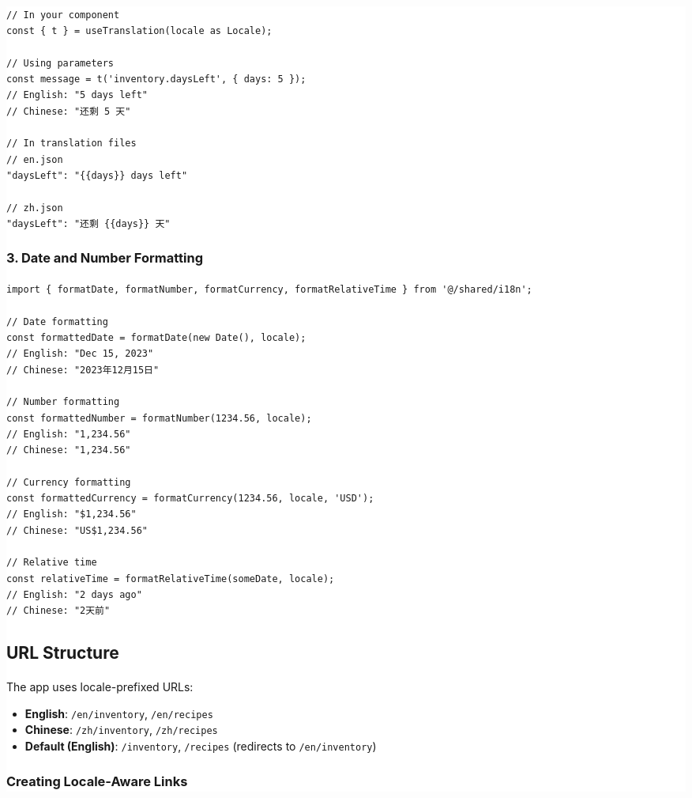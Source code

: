 ```tsx
// In your component
const { t } = useTranslation(locale as Locale);

// Using parameters
const message = t('inventory.daysLeft', { days: 5 });
// English: "5 days left"
// Chinese: "还剩 5 天"

// In translation files
// en.json
"daysLeft": "{{days}} days left"

// zh.json
"daysLeft": "还剩 {{days}} 天"
```

### 3. Date and Number Formatting

```tsx
import { formatDate, formatNumber, formatCurrency, formatRelativeTime } from '@/shared/i18n';

// Date formatting
const formattedDate = formatDate(new Date(), locale);
// English: "Dec 15, 2023"
// Chinese: "2023年12月15日"

// Number formatting
const formattedNumber = formatNumber(1234.56, locale);
// English: "1,234.56"
// Chinese: "1,234.56"

// Currency formatting
const formattedCurrency = formatCurrency(1234.56, locale, 'USD');
// English: "$1,234.56"
// Chinese: "US$1,234.56"

// Relative time
const relativeTime = formatRelativeTime(someDate, locale);
// English: "2 days ago"
// Chinese: "2天前"
```

## URL Structure

The app uses locale-prefixed URLs:

- **English**: `/en/inventory`, `/en/recipes`
- **Chinese**: `/zh/inventory`, `/zh/recipes`
- **Default (English)**: `/inventory`, `/recipes` (redirects to `/en/inventory`)

### Creating Locale-Aware Links
